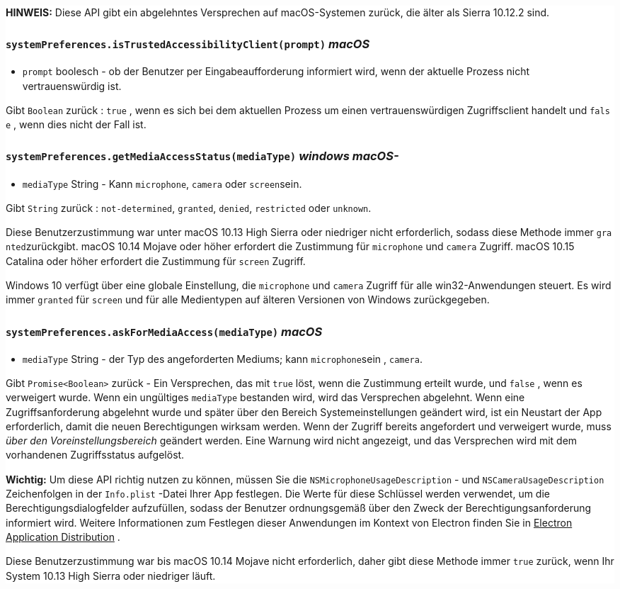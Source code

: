 **HINWEIS:** Diese API gibt ein abgelehntes Versprechen auf macOS-Systemen zurück, die älter als Sierra 10.12.2 sind.



### `systemPreferences.isTrustedAccessibilityClient(prompt)` _macOS_

* `prompt` boolesch - ob der Benutzer per Eingabeaufforderung informiert wird, wenn der aktuelle Prozess nicht vertrauenswürdig ist.

Gibt `Boolean` zurück : `true` , wenn es sich bei dem aktuellen Prozess um einen vertrauenswürdigen Zugriffsclient handelt und `false` , wenn dies nicht der Fall ist.



### `systemPreferences.getMediaAccessStatus(mediaType)` _windows_ _macOS-_

* `mediaType` String - Kann `microphone`, `camera` oder `screen`sein.

Gibt `String` zurück : `not-determined`, `granted`, `denied`, `restricted` oder `unknown`.

Diese Benutzerzustimmung war unter macOS 10.13 High Sierra oder niedriger nicht erforderlich, sodass diese Methode immer `granted`zurückgibt. macOS 10.14 Mojave oder höher erfordert die Zustimmung für `microphone` und `camera` Zugriff. macOS 10.15 Catalina oder höher erfordert die Zustimmung für `screen` Zugriff.

Windows 10 verfügt über eine globale Einstellung, die `microphone` und `camera` Zugriff für alle win32-Anwendungen steuert. Es wird immer `granted` für `screen` und für alle Medientypen auf älteren Versionen von Windows zurückgegeben.



### `systemPreferences.askForMediaAccess(mediaType)` _macOS_

* `mediaType` String - der Typ des angeforderten Mediums; kann `microphone`sein , `camera`.

Gibt `Promise<Boolean>` zurück - Ein Versprechen, das mit `true` löst, wenn die Zustimmung erteilt wurde, und `false` , wenn es verweigert wurde. Wenn ein ungültiges `mediaType` bestanden wird, wird das Versprechen abgelehnt. Wenn eine Zugriffsanforderung abgelehnt wurde und später über den Bereich Systemeinstellungen geändert wird, ist ein Neustart der App erforderlich, damit die neuen Berechtigungen wirksam werden. Wenn der Zugriff bereits angefordert und verweigert wurde, muss _über den Voreinstellungsbereich_ geändert werden. Eine Warnung wird nicht angezeigt, und das Versprechen wird mit dem vorhandenen Zugriffsstatus aufgelöst.

**Wichtig:** Um diese API richtig nutzen zu können, müssen Sie [](https://developer.apple.com/documentation/avfoundation/cameras_and_media_capture/requesting_authorization_for_media_capture_on_macos?language=objc) die `NSMicrophoneUsageDescription` - und `NSCameraUsageDescription` Zeichenfolgen in der `Info.plist` -Datei Ihrer App festlegen. Die Werte für diese Schlüssel werden verwendet, um die Berechtigungsdialogfelder aufzufüllen, sodass der Benutzer ordnungsgemäß über den Zweck der Berechtigungsanforderung informiert wird. Weitere Informationen zum Festlegen dieser Anwendungen im Kontext von Electron finden Sie in [Electron Application Distribution](https://electronjs.org/docs/tutorial/application-distribution#macos) .

Diese Benutzerzustimmung war bis macOS 10.14 Mojave nicht erforderlich, daher gibt diese Methode immer `true` zurück, wenn Ihr System 10.13 High Sierra oder niedriger läuft.
